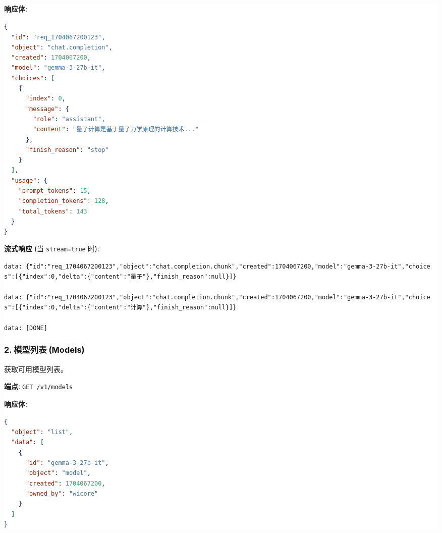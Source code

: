 **响应体**:
```json
{
  "id": "req_1704067200123",
  "object": "chat.completion",
  "created": 1704067200,
  "model": "gemma-3-27b-it",
  "choices": [
    {
      "index": 0,
      "message": {
        "role": "assistant",
        "content": "量子计算是基于量子力学原理的计算技术..."
      },
      "finish_reason": "stop"
    }
  ],
  "usage": {
    "prompt_tokens": 15,
    "completion_tokens": 128,
    "total_tokens": 143
  }
}
```

**流式响应** (当 `stream=true` 时):
```
data: {"id":"req_1704067200123","object":"chat.completion.chunk","created":1704067200,"model":"gemma-3-27b-it","choices":[{"index":0,"delta":{"content":"量子"},"finish_reason":null}]}

data: {"id":"req_1704067200123","object":"chat.completion.chunk","created":1704067200,"model":"gemma-3-27b-it","choices":[{"index":0,"delta":{"content":"计算"},"finish_reason":null}]}

data: [DONE]
```

### 2. 模型列表 (Models)

获取可用模型列表。

**端点**: `GET /v1/models`

**响应体**:
```json
{
  "object": "list",
  "data": [
    {
      "id": "gemma-3-27b-it",
      "object": "model",
      "created": 1704067200,
      "owned_by": "wicore"
    }
  ]
}
```

